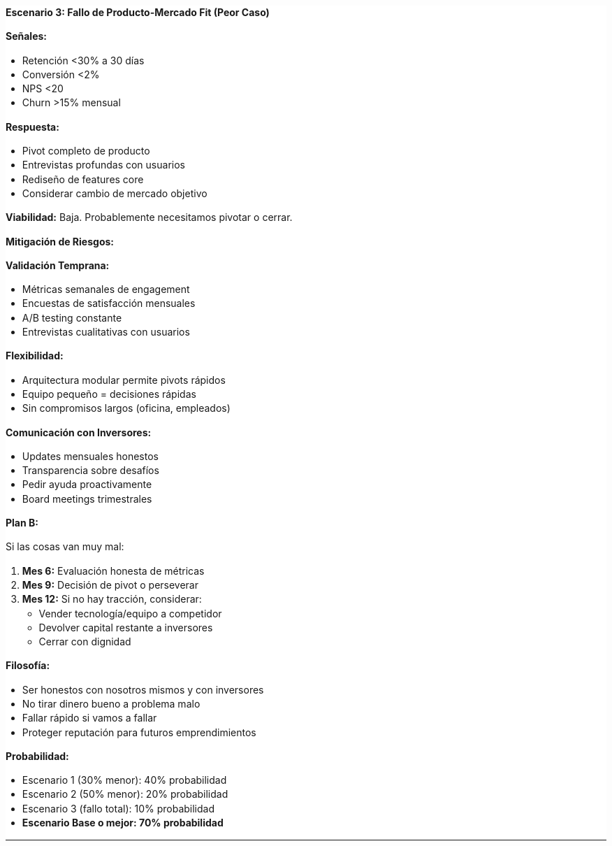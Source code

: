 **Escenario 3: Fallo de Producto-Mercado Fit (Peor Caso)**

**Señales:**
- Retención <30% a 30 días
- Conversión <2%
- NPS <20
- Churn >15% mensual

**Respuesta:**
- Pivot completo de producto
- Entrevistas profundas con usuarios
- Rediseño de features core
- Considerar cambio de mercado objetivo

**Viabilidad:** Baja. Probablemente necesitamos pivotar o cerrar.

**Mitigación de Riesgos:**

**Validación Temprana:**
- Métricas semanales de engagement
- Encuestas de satisfacción mensuales
- A/B testing constante
- Entrevistas cualitativas con usuarios

**Flexibilidad:**
- Arquitectura modular permite pivots rápidos
- Equipo pequeño = decisiones rápidas
- Sin compromisos largos (oficina, empleados)

**Comunicación con Inversores:**
- Updates mensuales honestos
- Transparencia sobre desafíos
- Pedir ayuda proactivamente
- Board meetings trimestrales

**Plan B:**

Si las cosas van muy mal:
1. **Mes 6:** Evaluación honesta de métricas
2. **Mes 9:** Decisión de pivot o perseverar
3. **Mes 12:** Si no hay tracción, considerar:
   - Vender tecnología/equipo a competidor
   - Devolver capital restante a inversores
   - Cerrar con dignidad

**Filosofía:**
- Ser honestos con nosotros mismos y con inversores
- No tirar dinero bueno a problema malo
- Fallar rápido si vamos a fallar
- Proteger reputación para futuros emprendimientos

**Probabilidad:**
- Escenario 1 (30% menor): 40% probabilidad
- Escenario 2 (50% menor): 20% probabilidad
- Escenario 3 (fallo total): 10% probabilidad
- **Escenario Base o mejor: 70% probabilidad**

---